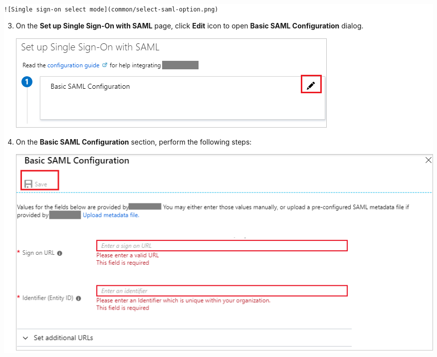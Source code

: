     ![Single sign-on select mode](common/select-saml-option.png)

3. On the **Set up Single Sign-On with SAML** page, click **Edit** icon to open **Basic SAML Configuration** dialog.

	![Edit Basic SAML Configuration](common/edit-urls.png)

4. On the **Basic SAML Configuration** section, perform the following steps:

    ![TonicDM Domain and URLs single sign-on information](common/sp-identifier.png)
